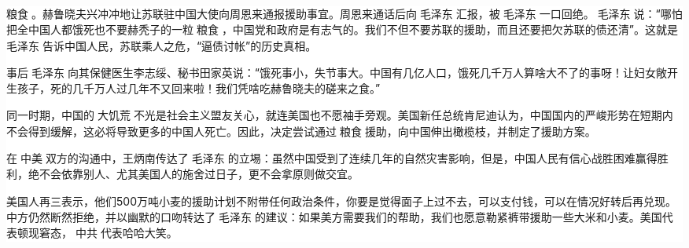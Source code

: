   <ok href="/term/98382">
   粮食
  </ok>
  。赫鲁晓夫兴冲冲地让苏联驻中国大使向周恩来通报援助事宜。周恩来通话后向
  <ok href="/term/2613">
   毛泽东
  </ok>
  汇报，被
  <ok href="/term/2613">
   毛泽东
  </ok>
  一口回绝。
  <ok href="/term/2613">
   毛泽东
  </ok>
  说：“哪怕把全中国人都饿死也不要赫秃子的一粒
  <ok href="/term/98382">
   粮食
  </ok>
  ，中国党和政府是有志气的。我们不但不要苏联的援助，而且还要把欠苏联的债还清”。这就是
  <ok href="/term/2613">
   毛泽东
  </ok>
  告诉中国人民，苏联乘人之危，“逼债讨帐”的历史真相。
 </p>
 <p>
  事后
  <ok href="/term/2613">
   毛泽东
  </ok>
  向其保健医生李志绥、秘书田家英说：“饿死事小，失节事大。中国有几亿人口，饿死几千万人算啥大不了的事呀！让妇女敞开生孩子，死的几千万人过几年不又回来啦！我们凭啥吃赫鲁晓夫的磋来之食。”
 </p>
 <p>
  同一时期，中国的
  <ok href="/term/5069">
   大饥荒
  </ok>
  不光是社会主义盟友关心，就连美国也不愿袖手旁观。美国新任总统肯尼迪认为，中国国内的严峻形势在短期内不会得到缓解，这必将导致更多的中国人死亡。因此，决定尝试通过
  <ok href="/term/98382">
   粮食
  </ok>
  援助，向中国伸出橄榄枝，并制定了援助方案。
 </p>
 <p>
  在
  <ok href="/term/50782">
   中美
  </ok>
  双方的沟通中，王炳南传达了
  <ok href="/term/2613">
   毛泽东
  </ok>
  的立埸：虽然中国受到了连续几年的自然灾害影响，但是，中国人民有信心战胜困难赢得胜利，绝不会依靠别人、尤其美国人的施舍过日子，更不会拿原则做交宜。
 </p>
 <p>
  美国人再三表示，他们500万吨小麦的援助计划不附带任何政治条件，你要是觉得面子上过不去，可以支付钱，可以在情况好转后再兑现。中方仍然断然拒绝，并以幽默的口吻转达了
  <ok href="/term/2613">
   毛泽东
  </ok>
  的建议：如果美方需要我们的帮助，我们也愿意勒紧裤带援助一些大米和小麦。美国代表顿现窘态，
  <ok href="/term/1059">
   中共
  </ok>
  代表哈哈大笑。